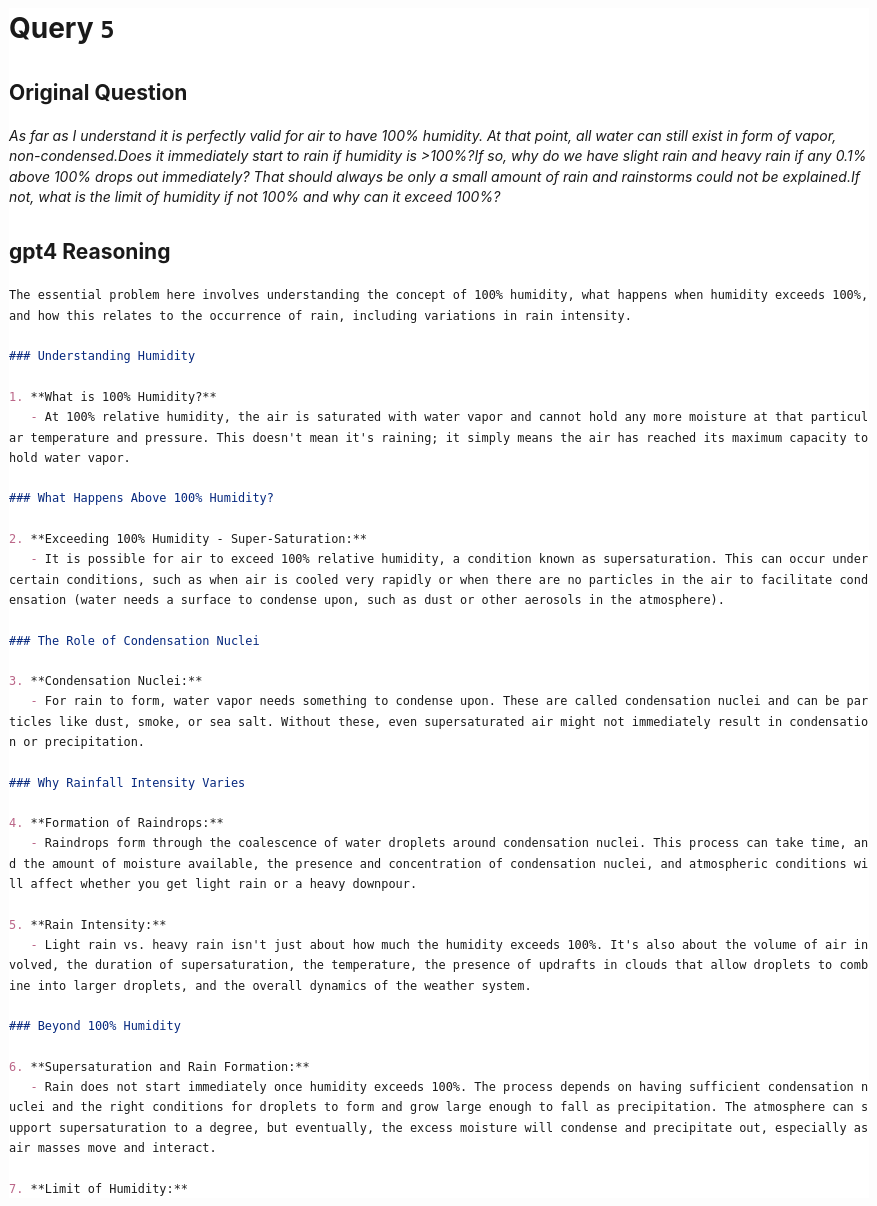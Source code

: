 # Query `5`

## Original Question

*As far as I understand it is perfectly valid for air to have 100% humidity. At that point, all water can still exist in form of vapor, non-condensed.Does it immediately start to rain if humidity is >100%?If so, why do we have slight rain and heavy rain if any 0.1% above 100% drops out immediately? That should always be only a small amount of rain and rainstorms could not be explained.If not, what is the limit of humidity if not 100% and why can it exceed 100%?*

## gpt4 Reasoning

```markdown
The essential problem here involves understanding the concept of 100% humidity, what happens when humidity exceeds 100%, and how this relates to the occurrence of rain, including variations in rain intensity.

### Understanding Humidity

1. **What is 100% Humidity?** 
   - At 100% relative humidity, the air is saturated with water vapor and cannot hold any more moisture at that particular temperature and pressure. This doesn't mean it's raining; it simply means the air has reached its maximum capacity to hold water vapor.

### What Happens Above 100% Humidity?

2. **Exceeding 100% Humidity - Super-Saturation:**
   - It is possible for air to exceed 100% relative humidity, a condition known as supersaturation. This can occur under certain conditions, such as when air is cooled very rapidly or when there are no particles in the air to facilitate condensation (water needs a surface to condense upon, such as dust or other aerosols in the atmosphere).

### The Role of Condensation Nuclei

3. **Condensation Nuclei:**
   - For rain to form, water vapor needs something to condense upon. These are called condensation nuclei and can be particles like dust, smoke, or sea salt. Without these, even supersaturated air might not immediately result in condensation or precipitation.

### Why Rainfall Intensity Varies

4. **Formation of Raindrops:**
   - Raindrops form through the coalescence of water droplets around condensation nuclei. This process can take time, and the amount of moisture available, the presence and concentration of condensation nuclei, and atmospheric conditions will affect whether you get light rain or a heavy downpour.

5. **Rain Intensity:**
   - Light rain vs. heavy rain isn't just about how much the humidity exceeds 100%. It's also about the volume of air involved, the duration of supersaturation, the temperature, the presence of updrafts in clouds that allow droplets to combine into larger droplets, and the overall dynamics of the weather system.

### Beyond 100% Humidity

6. **Supersaturation and Rain Formation:**
   - Rain does not start immediately once humidity exceeds 100%. The process depends on having sufficient condensation nuclei and the right conditions for droplets to form and grow large enough to fall as precipitation. The atmosphere can support supersaturation to a degree, but eventually, the excess moisture will condense and precipitate out, especially as air masses move and interact.

7. **Limit of Humidity:**
```